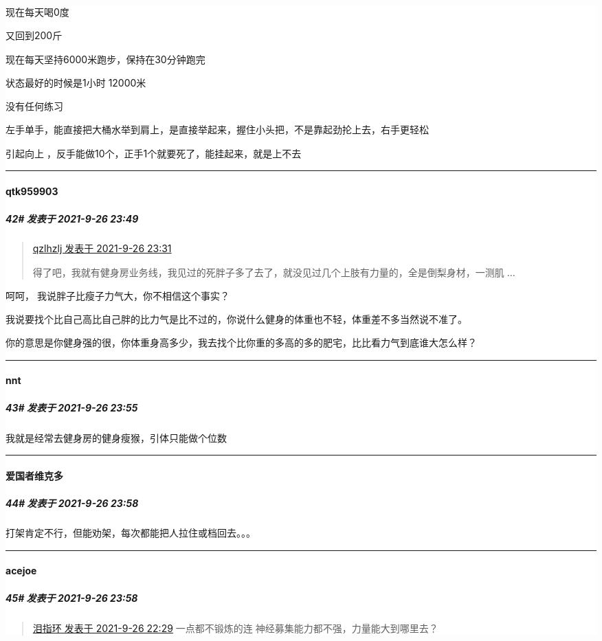 现在每天喝0度


又回到200斤


现在每天坚持6000米跑步，保持在30分钟跑完


状态最好的时候是1小时 12000米


没有任何练习


左手单手，能直接把大桶水举到肩上，是直接举起来，握住小头把，不是靠起劲抡上去，右手更轻松


引起向上 ，反手能做10个，正手1个就要死了，能挂起来，就是上不去


*****

####  qtk959903  
##### 42#       发表于 2021-9-26 23:49


<blockquote><a href="httphttps://bbs.saraba1st.com/2b/forum.php?mod=redirect&amp;goto=findpost&amp;pid=52904048&amp;ptid=2028857" target="_blank">qzlhzlj 发表于 2021-9-26 23:31</a>

得了吧，我就有健身房业务线，我见过的死胖子多了去了，就没见过几个上肢有力量的，全是倒梨身材，一测肌 ...</blockquote>
呵呵， 我说胖子比瘦子力气大，你不相信这个事实？

我说要找个比自己高比自己胖的比力气是比不过的，你说什么健身的体重也不轻，体重差不多当然说不准了。

你的意思是你健身强的很，你体重身高多少，我去找个比你重的多高的多的肥宅，比比看力气到底谁大怎么样？


*****

####  nnt  
##### 43#       发表于 2021-9-26 23:55


我就是经常去健身房的健身瘦猴，引体只能做个位数


*****

####  爱国者维克多  
##### 44#       发表于 2021-9-26 23:58


打架肯定不行，但能劝架，每次都能把人拉住或档回去。。。


*****

####  acejoe  
##### 45#       发表于 2021-9-26 23:58


<blockquote><a href="httphttps://bbs.saraba1st.com/2b/forum.php?mod=redirect&amp;goto=findpost&amp;pid=52903472&amp;ptid=2028857" target="_blank">泪指环 发表于 2021-9-26 22:29</a>
一点都不锻炼的连 神经募集能力都不强，力量能大到哪里去？

